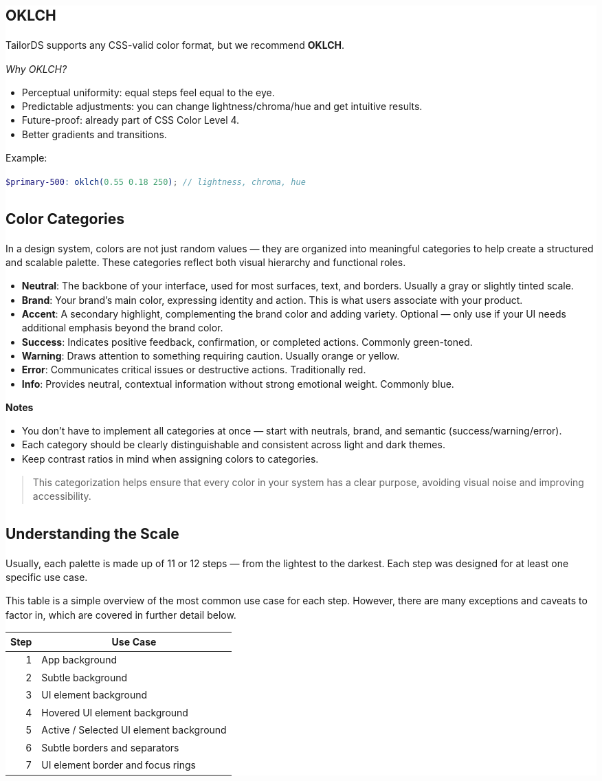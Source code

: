 ## OKLCH

TailorDS supports any CSS-valid color format, but we recommend **OKLCH**.

_Why OKLCH?_

- Perceptual uniformity: equal steps feel equal to the eye.
- Predictable adjustments: you can change lightness/chroma/hue and get intuitive results.
- Future-proof: already part of CSS Color Level 4.
- Better gradients and transitions.

Example:

```scss
$primary-500: oklch(0.55 0.18 250); // lightness, chroma, hue
```

## Color Categories

In a design system, colors are not just random values — they are organized into meaningful categories to help create a structured and scalable palette.
These categories reflect both visual hierarchy and functional roles.

- **Neutral**: The backbone of your interface, used for most surfaces, text, and borders. Usually a gray or slightly tinted scale.
- **Brand**: Your brand’s main color, expressing identity and action. This is what users associate with your product.
- **Accent**: A secondary highlight, complementing the brand color and adding variety. Optional — only use if your UI needs additional emphasis beyond the brand color.
- **Success**: Indicates positive feedback, confirmation, or completed actions. Commonly green-toned.
- **Warning**: Draws attention to something requiring caution. Usually orange or yellow.
- **Error**: Communicates critical issues or destructive actions. Traditionally red.
- **Info**: Provides neutral, contextual information without strong emotional weight. Commonly blue.

**Notes**

- You don’t have to implement all categories at once — start with neutrals, brand, and semantic (success/warning/error).
- Each category should be clearly distinguishable and consistent across light and dark themes.
- Keep contrast ratios in mind when assigning colors to categories.

> This categorization helps ensure that every color in your system has a clear purpose, avoiding visual noise and improving accessibility.

## Understanding the Scale

Usually, each palette is made up of 11 or 12 steps — from the lightest to the darkest. Each step was designed for at least one specific use case.

This table is a simple overview of the most common use case for each step. However, there are many exceptions and caveats to factor in, which are covered in further detail below.

| **Step** | **Use Case**                            |
| -------: | --------------------------------------- |
|        1 | App background                          |
|        2 | Subtle background                       |
|        3 | UI element background                   |
|        4 | Hovered UI element background           |
|        5 | Active / Selected UI element background |
|        6 | Subtle borders and separators           |
|        7 | UI element border and focus rings       |